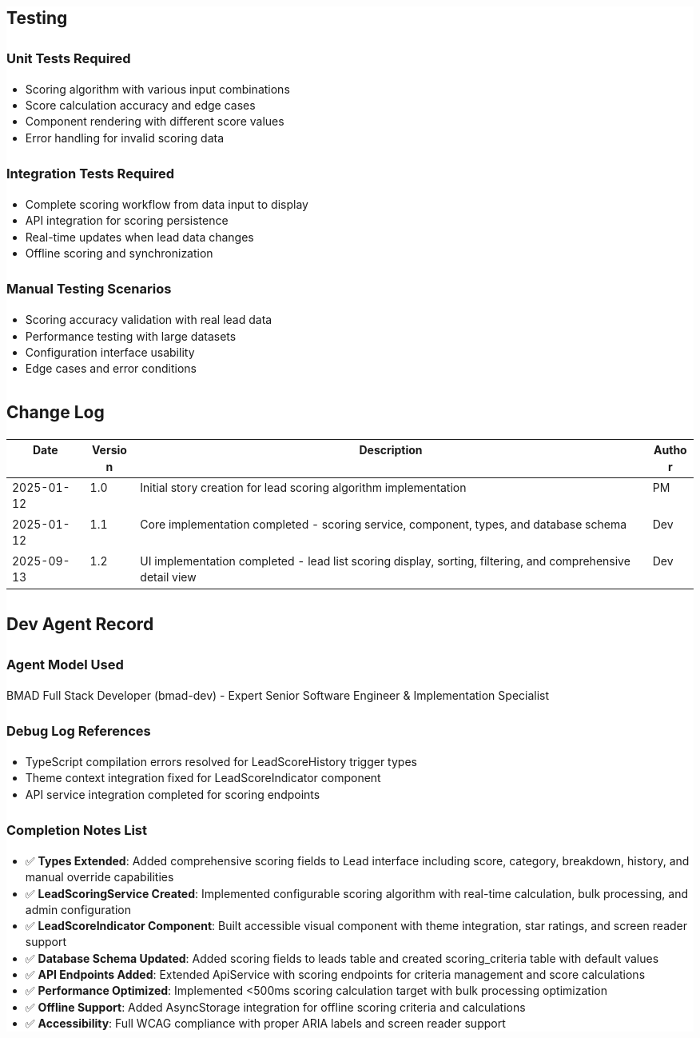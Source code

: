 ## Testing

### Unit Tests Required

- Scoring algorithm with various input combinations
- Score calculation accuracy and edge cases
- Component rendering with different score values
- Error handling for invalid scoring data

### Integration Tests Required

- Complete scoring workflow from data input to display
- API integration for scoring persistence
- Real-time updates when lead data changes
- Offline scoring and synchronization

### Manual Testing Scenarios

- Scoring accuracy validation with real lead data
- Performance testing with large datasets
- Configuration interface usability
- Edge cases and error conditions

## Change Log

| Date | Version | Description | Author |
|------|---------|-------------|--------|
| 2025-01-12 | 1.0 | Initial story creation for lead scoring algorithm implementation | PM |
| 2025-01-12 | 1.1 | Core implementation completed - scoring service, component, types, and database schema | Dev |
| 2025-09-13 | 1.2 | UI implementation completed - lead list scoring display, sorting, filtering, and comprehensive detail view | Dev |

## Dev Agent Record

### Agent Model Used

BMAD Full Stack Developer (bmad-dev) - Expert Senior Software Engineer & Implementation Specialist

### Debug Log References

- TypeScript compilation errors resolved for LeadScoreHistory trigger types
- Theme context integration fixed for LeadScoreIndicator component
- API service integration completed for scoring endpoints

### Completion Notes List

- ✅ **Types Extended**: Added comprehensive scoring fields to Lead interface including score, category, breakdown, history, and manual override capabilities
- ✅ **LeadScoringService Created**: Implemented configurable scoring algorithm with real-time calculation, bulk processing, and admin configuration
- ✅ **LeadScoreIndicator Component**: Built accessible visual component with theme integration, star ratings, and screen reader support
- ✅ **Database Schema Updated**: Added scoring fields to leads table and created scoring_criteria table with default values
- ✅ **API Endpoints Added**: Extended ApiService with scoring endpoints for criteria management and score calculations
- ✅ **Performance Optimized**: Implemented <500ms scoring calculation target with bulk processing optimization
- ✅ **Offline Support**: Added AsyncStorage integration for offline scoring criteria and calculations
- ✅ **Accessibility**: Full WCAG compliance with proper ARIA labels and screen reader support